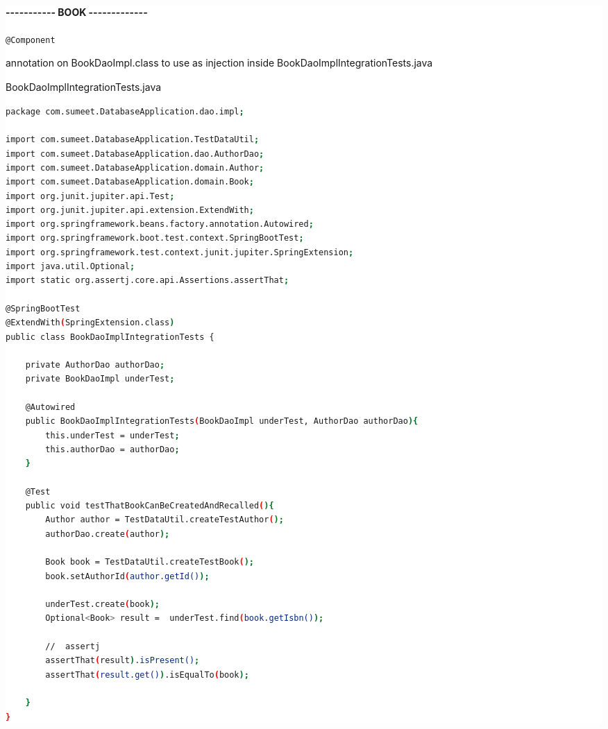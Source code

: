 #### ----------- BOOK -------------

```bash
@Component
```
annotation on BookDaoImpl.class to use as injection inside BookDaoImplIntegrationTests.java

BookDaoImplIntegrationTests.java

```bash
package com.sumeet.DatabaseApplication.dao.impl;

import com.sumeet.DatabaseApplication.TestDataUtil;
import com.sumeet.DatabaseApplication.dao.AuthorDao;
import com.sumeet.DatabaseApplication.domain.Author;
import com.sumeet.DatabaseApplication.domain.Book;
import org.junit.jupiter.api.Test;
import org.junit.jupiter.api.extension.ExtendWith;
import org.springframework.beans.factory.annotation.Autowired;
import org.springframework.boot.test.context.SpringBootTest;
import org.springframework.test.context.junit.jupiter.SpringExtension;
import java.util.Optional;
import static org.assertj.core.api.Assertions.assertThat;

@SpringBootTest
@ExtendWith(SpringExtension.class)
public class BookDaoImplIntegrationTests {

    private AuthorDao authorDao;
    private BookDaoImpl underTest;

    @Autowired
    public BookDaoImplIntegrationTests(BookDaoImpl underTest, AuthorDao authorDao){
        this.underTest = underTest;
        this.authorDao = authorDao;
    }

    @Test
    public void testThatBookCanBeCreatedAndRecalled(){
        Author author = TestDataUtil.createTestAuthor();
        authorDao.create(author);

        Book book = TestDataUtil.createTestBook();
        book.setAuthorId(author.getId());

        underTest.create(book);
        Optional<Book> result =  underTest.find(book.getIsbn());

        //  assertj
        assertThat(result).isPresent();
        assertThat(result.get()).isEqualTo(book);

    }
}
```
